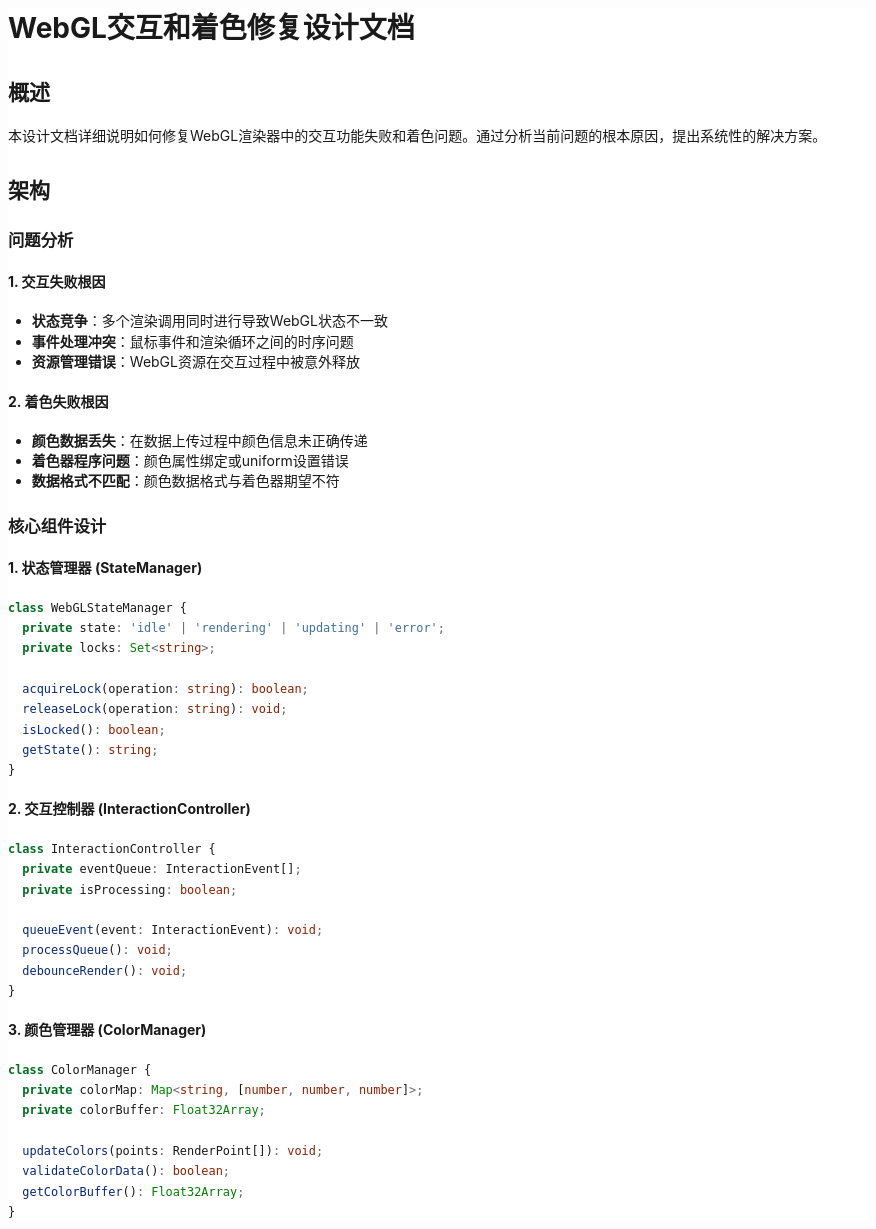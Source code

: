 # WebGL交互和着色修复设计文档

## 概述

本设计文档详细说明如何修复WebGL渲染器中的交互功能失败和着色问题。通过分析当前问题的根本原因，提出系统性的解决方案。

## 架构

### 问题分析

#### 1. 交互失败根因
- **状态竞争**：多个渲染调用同时进行导致WebGL状态不一致
- **事件处理冲突**：鼠标事件和渲染循环之间的时序问题
- **资源管理错误**：WebGL资源在交互过程中被意外释放

#### 2. 着色失败根因
- **颜色数据丢失**：在数据上传过程中颜色信息未正确传递
- **着色器程序问题**：颜色属性绑定或uniform设置错误
- **数据格式不匹配**：颜色数据格式与着色器期望不符

### 核心组件设计

#### 1. 状态管理器 (StateManager)
```typescript
class WebGLStateManager {
  private state: 'idle' | 'rendering' | 'updating' | 'error';
  private locks: Set<string>;
  
  acquireLock(operation: string): boolean;
  releaseLock(operation: string): void;
  isLocked(): boolean;
  getState(): string;
}
```

#### 2. 交互控制器 (InteractionController)
```typescript
class InteractionController {
  private eventQueue: InteractionEvent[];
  private isProcessing: boolean;
  
  queueEvent(event: InteractionEvent): void;
  processQueue(): void;
  debounceRender(): void;
}
```

#### 3. 颜色管理器 (ColorManager)
```typescript
class ColorManager {
  private colorMap: Map<string, [number, number, number]>;
  private colorBuffer: Float32Array;
  
  updateColors(points: RenderPoint[]): void;
  validateColorData(): boolean;
  getColorBuffer(): Float32Array;
}
```
